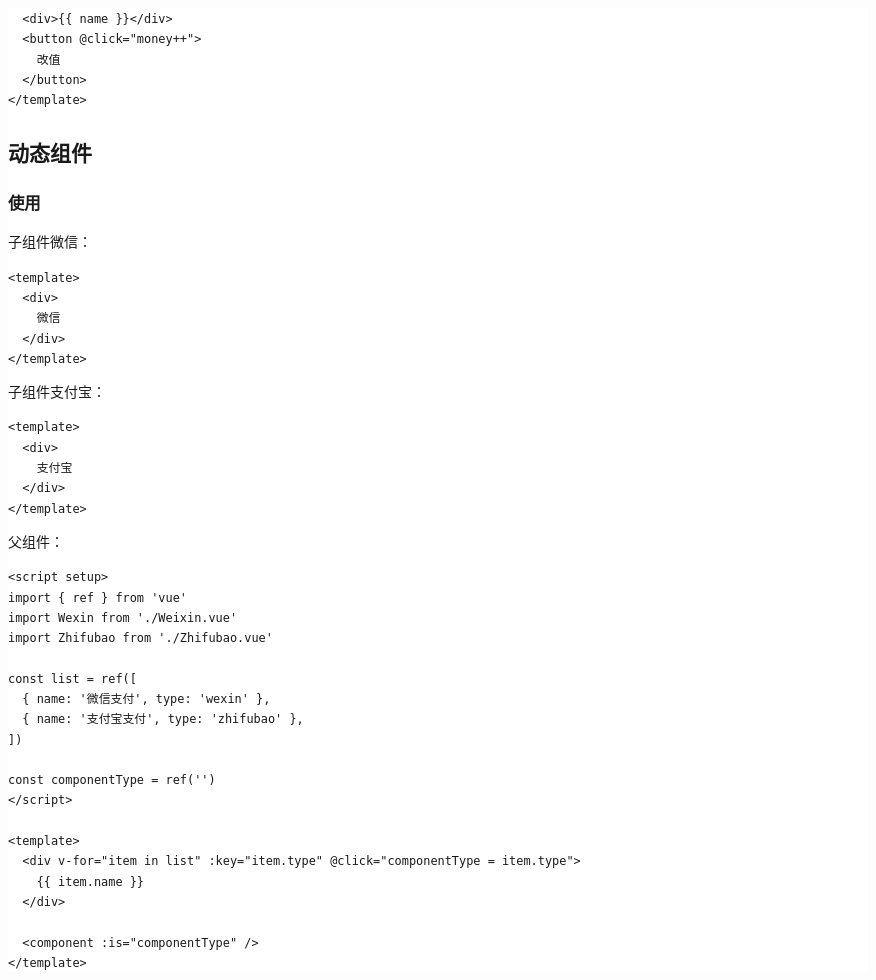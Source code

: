 ```vue
  <div>{{ name }}</div>
  <button @click="money++">
    改值
  </button>
</template>
```

## 动态组件

### 使用

子组件微信：

```vue
<template>
  <div>
    微信
  </div>
</template>
```

子组件支付宝：

```vue
<template>
  <div>
    支付宝
  </div>
</template>
```

父组件：

```vue
<script setup>
import { ref } from 'vue'
import Wexin from './Weixin.vue'
import Zhifubao from './Zhifubao.vue'

const list = ref([
  { name: '微信支付', type: 'wexin' },
  { name: '支付宝支付', type: 'zhifubao' },
])

const componentType = ref('')
</script>

<template>
  <div v-for="item in list" :key="item.type" @click="componentType = item.type">
    {{ item.name }}
  </div>

  <component :is="componentType" />
</template>
```

